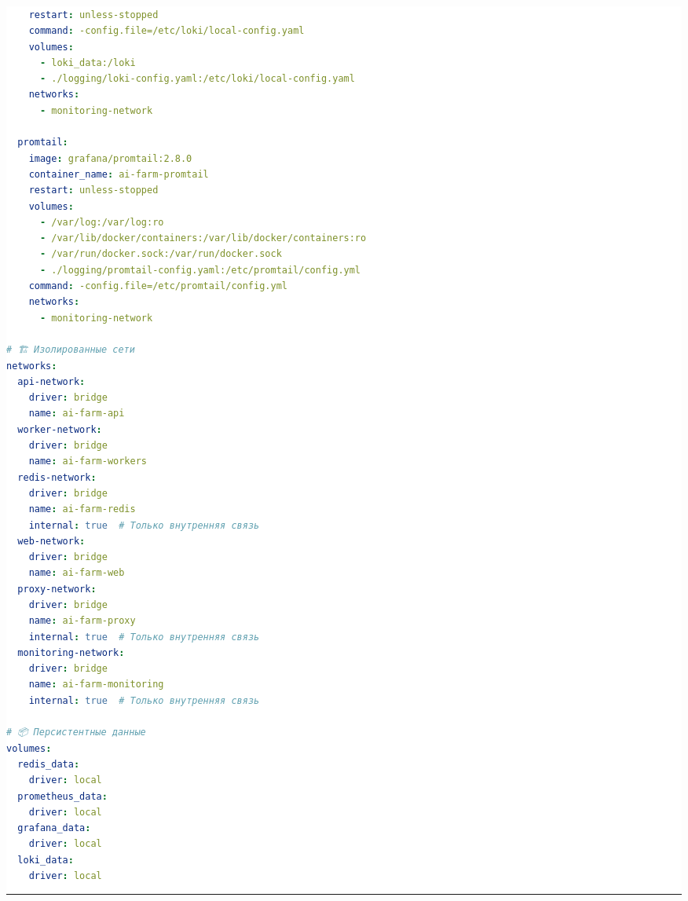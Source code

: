 ```yaml
    restart: unless-stopped
    command: -config.file=/etc/loki/local-config.yaml
    volumes:
      - loki_data:/loki
      - ./logging/loki-config.yaml:/etc/loki/local-config.yaml
    networks:
      - monitoring-network

  promtail:
    image: grafana/promtail:2.8.0
    container_name: ai-farm-promtail
    restart: unless-stopped
    volumes:
      - /var/log:/var/log:ro
      - /var/lib/docker/containers:/var/lib/docker/containers:ro
      - /var/run/docker.sock:/var/run/docker.sock
      - ./logging/promtail-config.yaml:/etc/promtail/config.yml
    command: -config.file=/etc/promtail/config.yml
    networks:
      - monitoring-network

# 🏗️ Изолированные сети
networks:
  api-network:
    driver: bridge
    name: ai-farm-api
  worker-network:
    driver: bridge
    name: ai-farm-workers
  redis-network:
    driver: bridge
    name: ai-farm-redis
    internal: true  # Только внутренняя связь
  web-network:
    driver: bridge
    name: ai-farm-web
  proxy-network:
    driver: bridge
    name: ai-farm-proxy
    internal: true  # Только внутренняя связь
  monitoring-network:
    driver: bridge
    name: ai-farm-monitoring
    internal: true  # Только внутренняя связь

# 📦 Персистентные данные
volumes:
  redis_data:
    driver: local
  prometheus_data:
    driver: local
  grafana_data:
    driver: local
  loki_data:
    driver: local
```

---